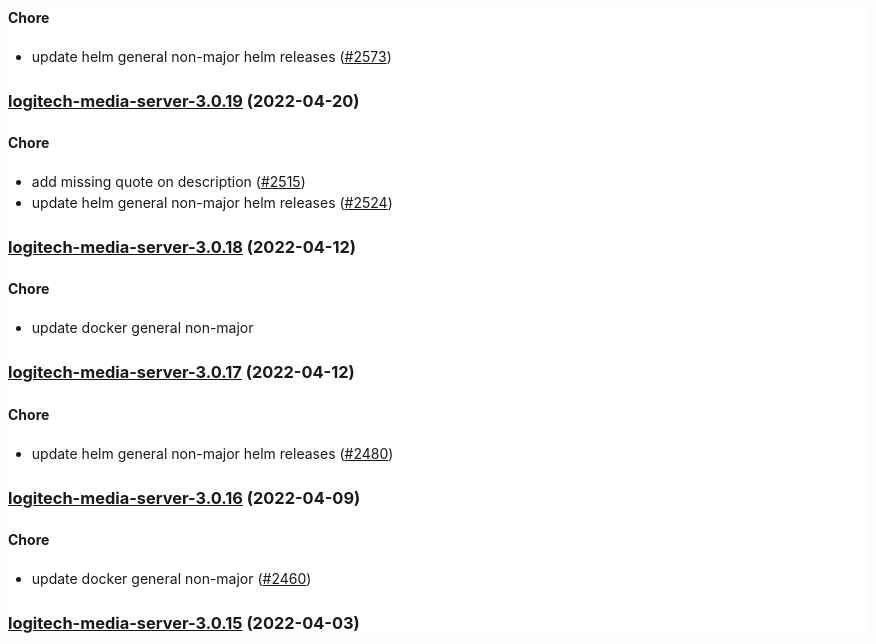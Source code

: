 #### Chore

* update helm general non-major helm releases ([#2573](https://github.com/truecharts/apps/issues/2573))



<a name="logitech-media-server-3.0.19"></a>
### [logitech-media-server-3.0.19](https://github.com/truecharts/apps/compare/logitech-media-server-3.0.18...logitech-media-server-3.0.19) (2022-04-20)

#### Chore

* add missing quote on description ([#2515](https://github.com/truecharts/apps/issues/2515))
* update helm general non-major helm releases ([#2524](https://github.com/truecharts/apps/issues/2524))



<a name="logitech-media-server-3.0.18"></a>
### [logitech-media-server-3.0.18](https://github.com/truecharts/apps/compare/logitech-media-server-3.0.17...logitech-media-server-3.0.18) (2022-04-12)

#### Chore

* update docker general non-major



<a name="logitech-media-server-3.0.17"></a>
### [logitech-media-server-3.0.17](https://github.com/truecharts/apps/compare/logitech-media-server-3.0.16...logitech-media-server-3.0.17) (2022-04-12)

#### Chore

* update helm general non-major helm releases ([#2480](https://github.com/truecharts/apps/issues/2480))



<a name="logitech-media-server-3.0.16"></a>
### [logitech-media-server-3.0.16](https://github.com/truecharts/apps/compare/logitech-media-server-3.0.15...logitech-media-server-3.0.16) (2022-04-09)

#### Chore

* update docker general non-major ([#2460](https://github.com/truecharts/apps/issues/2460))



<a name="logitech-media-server-3.0.15"></a>
### [logitech-media-server-3.0.15](https://github.com/truecharts/apps/compare/logitech-media-server-3.0.14...logitech-media-server-3.0.15) (2022-04-03)
